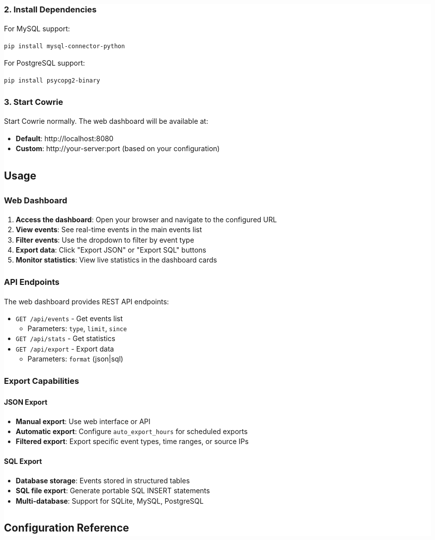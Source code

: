 ### 2. Install Dependencies

For MySQL support:
```bash
pip install mysql-connector-python
```

For PostgreSQL support:
```bash
pip install psycopg2-binary
```

### 3. Start Cowrie

Start Cowrie normally. The web dashboard will be available at:
- **Default**: http://localhost:8080
- **Custom**: http://your-server:port (based on your configuration)

## Usage

### Web Dashboard

1. **Access the dashboard**: Open your browser and navigate to the configured URL
2. **View events**: See real-time events in the main events list
3. **Filter events**: Use the dropdown to filter by event type
4. **Export data**: Click "Export JSON" or "Export SQL" buttons
5. **Monitor statistics**: View live statistics in the dashboard cards

### API Endpoints

The web dashboard provides REST API endpoints:

- `GET /api/events` - Get events list
  - Parameters: `type`, `limit`, `since`
- `GET /api/stats` - Get statistics
- `GET /api/export` - Export data
  - Parameters: `format` (json|sql)

### Export Capabilities

#### JSON Export
- **Manual export**: Use web interface or API
- **Automatic export**: Configure `auto_export_hours` for scheduled exports
- **Filtered export**: Export specific event types, time ranges, or source IPs

#### SQL Export
- **Database storage**: Events stored in structured tables
- **SQL file export**: Generate portable SQL INSERT statements
- **Multi-database**: Support for SQLite, MySQL, PostgreSQL

## Configuration Reference
